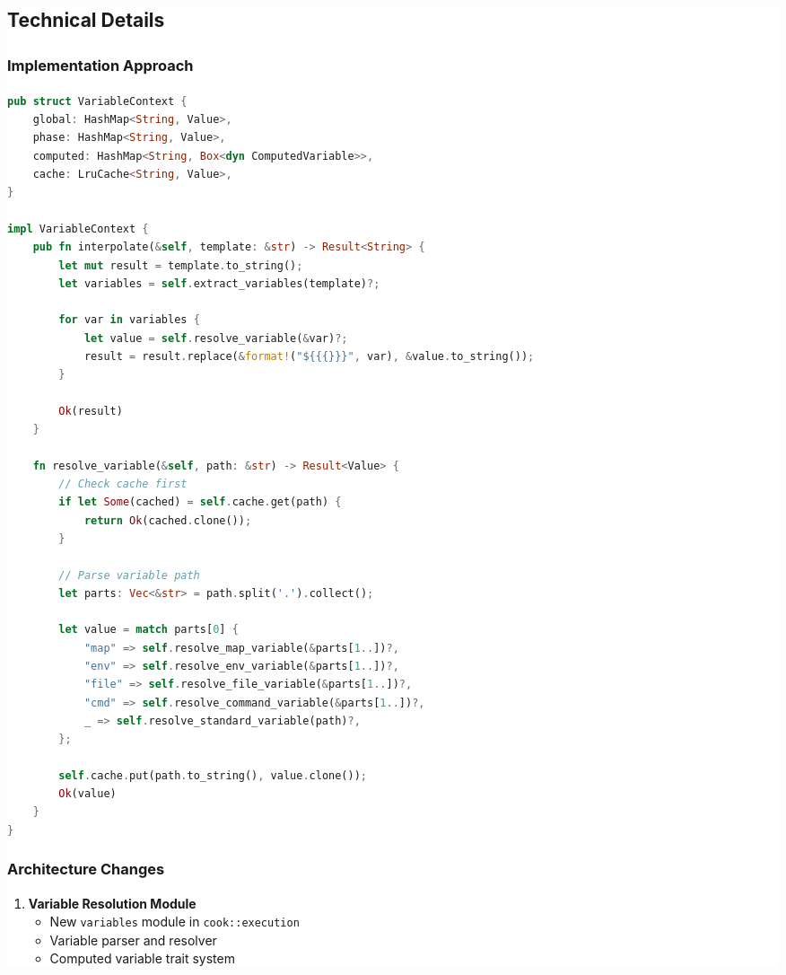 ## Technical Details

### Implementation Approach

```rust
pub struct VariableContext {
    global: HashMap<String, Value>,
    phase: HashMap<String, Value>,
    computed: HashMap<String, Box<dyn ComputedVariable>>,
    cache: LruCache<String, Value>,
}

impl VariableContext {
    pub fn interpolate(&self, template: &str) -> Result<String> {
        let mut result = template.to_string();
        let variables = self.extract_variables(template)?;

        for var in variables {
            let value = self.resolve_variable(&var)?;
            result = result.replace(&format!("${{{}}}", var), &value.to_string());
        }

        Ok(result)
    }

    fn resolve_variable(&self, path: &str) -> Result<Value> {
        // Check cache first
        if let Some(cached) = self.cache.get(path) {
            return Ok(cached.clone());
        }

        // Parse variable path
        let parts: Vec<&str> = path.split('.').collect();

        let value = match parts[0] {
            "map" => self.resolve_map_variable(&parts[1..])?,
            "env" => self.resolve_env_variable(&parts[1..])?,
            "file" => self.resolve_file_variable(&parts[1..])?,
            "cmd" => self.resolve_command_variable(&parts[1..])?,
            _ => self.resolve_standard_variable(path)?,
        };

        self.cache.put(path.to_string(), value.clone());
        Ok(value)
    }
}
```

### Architecture Changes

1. **Variable Resolution Module**
   - New `variables` module in `cook::execution`
   - Variable parser and resolver
   - Computed variable trait system
